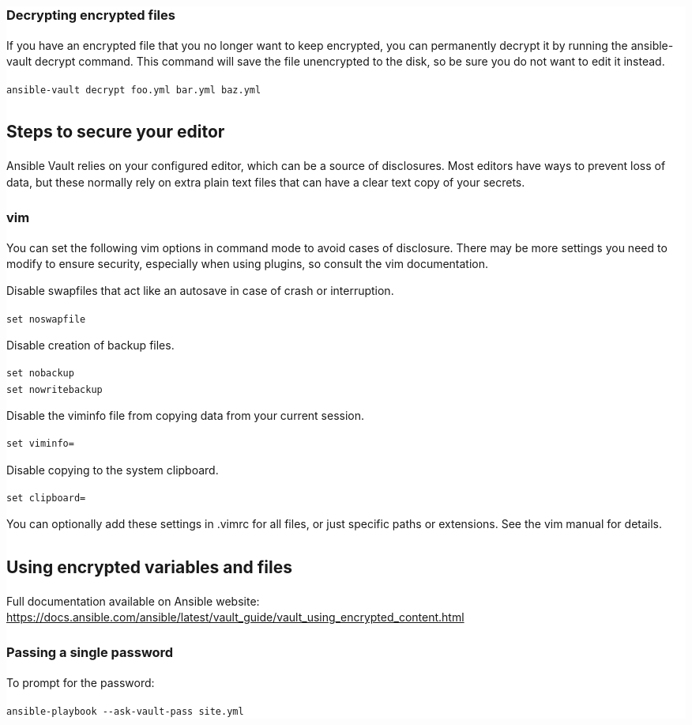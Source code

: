 ### Decrypting encrypted files
If you have an encrypted file that you no longer want to keep encrypted, you can permanently decrypt it by running the ansible-vault decrypt command. This command will save the file unencrypted to the disk, so be sure you do not want to edit it instead.

```shell
ansible-vault decrypt foo.yml bar.yml baz.yml
```

## Steps to secure your editor
Ansible Vault relies on your configured editor, which can be a source of disclosures. Most editors have ways to prevent loss of data, but these normally rely on extra plain text files that can have a clear text copy of your secrets.

### vim
You can set the following vim options in command mode to avoid cases of disclosure. There may be more settings you need to modify to ensure security, especially when using plugins, so consult the vim documentation.

Disable swapfiles that act like an autosave in case of crash or interruption.

```shell
set noswapfile
```
Disable creation of backup files.

```shell
set nobackup
set nowritebackup
```
Disable the viminfo file from copying data from your current session.

```shell
set viminfo=
```
Disable copying to the system clipboard.

```shell
set clipboard=
```
You can optionally add these settings in .vimrc for all files, or just specific paths or extensions. See the vim manual for details.


## Using encrypted variables and files

Full documentation available on Ansible website: https://docs.ansible.com/ansible/latest/vault_guide/vault_using_encrypted_content.html


### Passing a single password

To prompt for the password:
```shell
ansible-playbook --ask-vault-pass site.yml
```
